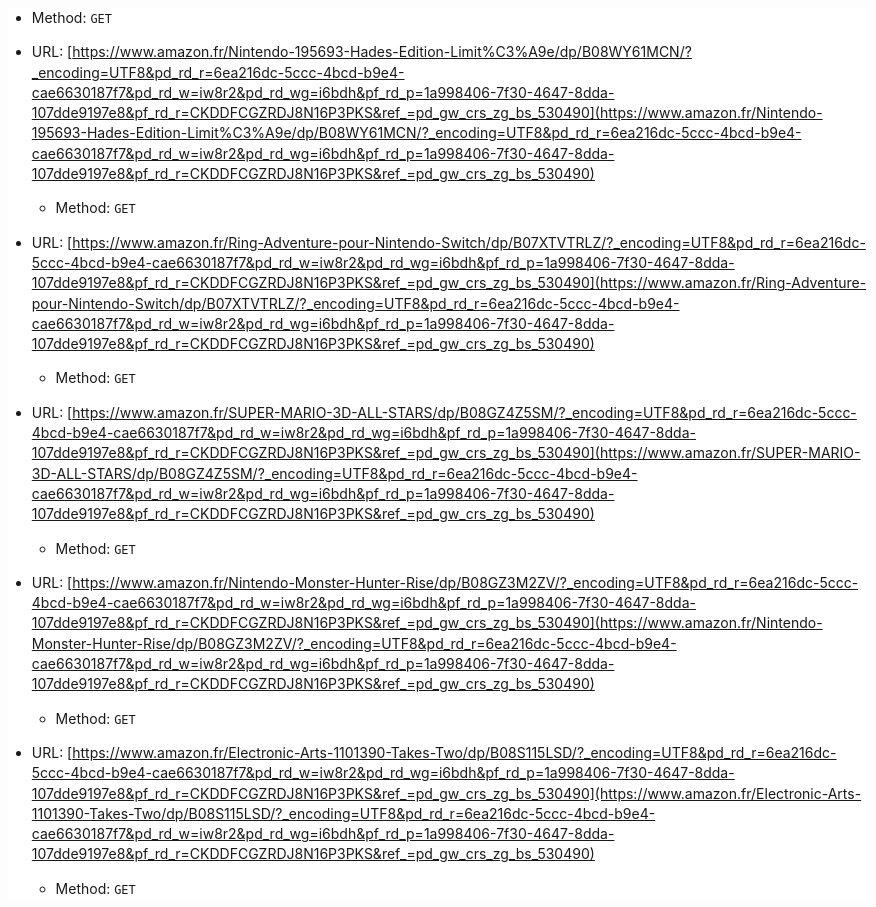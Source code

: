   
  * Method: `GET`
  
  
  
  
* URL: [https://www.amazon.fr/Nintendo-195693-Hades-Edition-Limit%C3%A9e/dp/B08WY61MCN/?_encoding=UTF8&pd_rd_r=6ea216dc-5ccc-4bcd-b9e4-cae6630187f7&pd_rd_w=iw8r2&pd_rd_wg=i6bdh&pf_rd_p=1a998406-7f30-4647-8dda-107dde9197e8&pf_rd_r=CKDDFCGZRDJ8N16P3PKS&ref_=pd_gw_crs_zg_bs_530490](https://www.amazon.fr/Nintendo-195693-Hades-Edition-Limit%C3%A9e/dp/B08WY61MCN/?_encoding=UTF8&pd_rd_r=6ea216dc-5ccc-4bcd-b9e4-cae6630187f7&pd_rd_w=iw8r2&pd_rd_wg=i6bdh&pf_rd_p=1a998406-7f30-4647-8dda-107dde9197e8&pf_rd_r=CKDDFCGZRDJ8N16P3PKS&ref_=pd_gw_crs_zg_bs_530490)
  
  
  * Method: `GET`
  
  
  
  
* URL: [https://www.amazon.fr/Ring-Adventure-pour-Nintendo-Switch/dp/B07XTVTRLZ/?_encoding=UTF8&pd_rd_r=6ea216dc-5ccc-4bcd-b9e4-cae6630187f7&pd_rd_w=iw8r2&pd_rd_wg=i6bdh&pf_rd_p=1a998406-7f30-4647-8dda-107dde9197e8&pf_rd_r=CKDDFCGZRDJ8N16P3PKS&ref_=pd_gw_crs_zg_bs_530490](https://www.amazon.fr/Ring-Adventure-pour-Nintendo-Switch/dp/B07XTVTRLZ/?_encoding=UTF8&pd_rd_r=6ea216dc-5ccc-4bcd-b9e4-cae6630187f7&pd_rd_w=iw8r2&pd_rd_wg=i6bdh&pf_rd_p=1a998406-7f30-4647-8dda-107dde9197e8&pf_rd_r=CKDDFCGZRDJ8N16P3PKS&ref_=pd_gw_crs_zg_bs_530490)
  
  
  * Method: `GET`
  
  
  
  
* URL: [https://www.amazon.fr/SUPER-MARIO-3D-ALL-STARS/dp/B08GZ4Z5SM/?_encoding=UTF8&pd_rd_r=6ea216dc-5ccc-4bcd-b9e4-cae6630187f7&pd_rd_w=iw8r2&pd_rd_wg=i6bdh&pf_rd_p=1a998406-7f30-4647-8dda-107dde9197e8&pf_rd_r=CKDDFCGZRDJ8N16P3PKS&ref_=pd_gw_crs_zg_bs_530490](https://www.amazon.fr/SUPER-MARIO-3D-ALL-STARS/dp/B08GZ4Z5SM/?_encoding=UTF8&pd_rd_r=6ea216dc-5ccc-4bcd-b9e4-cae6630187f7&pd_rd_w=iw8r2&pd_rd_wg=i6bdh&pf_rd_p=1a998406-7f30-4647-8dda-107dde9197e8&pf_rd_r=CKDDFCGZRDJ8N16P3PKS&ref_=pd_gw_crs_zg_bs_530490)
  
  
  * Method: `GET`
  
  
  
  
* URL: [https://www.amazon.fr/Nintendo-Monster-Hunter-Rise/dp/B08GZ3M2ZV/?_encoding=UTF8&pd_rd_r=6ea216dc-5ccc-4bcd-b9e4-cae6630187f7&pd_rd_w=iw8r2&pd_rd_wg=i6bdh&pf_rd_p=1a998406-7f30-4647-8dda-107dde9197e8&pf_rd_r=CKDDFCGZRDJ8N16P3PKS&ref_=pd_gw_crs_zg_bs_530490](https://www.amazon.fr/Nintendo-Monster-Hunter-Rise/dp/B08GZ3M2ZV/?_encoding=UTF8&pd_rd_r=6ea216dc-5ccc-4bcd-b9e4-cae6630187f7&pd_rd_w=iw8r2&pd_rd_wg=i6bdh&pf_rd_p=1a998406-7f30-4647-8dda-107dde9197e8&pf_rd_r=CKDDFCGZRDJ8N16P3PKS&ref_=pd_gw_crs_zg_bs_530490)
  
  
  * Method: `GET`
  
  
  
  
* URL: [https://www.amazon.fr/Electronic-Arts-1101390-Takes-Two/dp/B08S115LSD/?_encoding=UTF8&pd_rd_r=6ea216dc-5ccc-4bcd-b9e4-cae6630187f7&pd_rd_w=iw8r2&pd_rd_wg=i6bdh&pf_rd_p=1a998406-7f30-4647-8dda-107dde9197e8&pf_rd_r=CKDDFCGZRDJ8N16P3PKS&ref_=pd_gw_crs_zg_bs_530490](https://www.amazon.fr/Electronic-Arts-1101390-Takes-Two/dp/B08S115LSD/?_encoding=UTF8&pd_rd_r=6ea216dc-5ccc-4bcd-b9e4-cae6630187f7&pd_rd_w=iw8r2&pd_rd_wg=i6bdh&pf_rd_p=1a998406-7f30-4647-8dda-107dde9197e8&pf_rd_r=CKDDFCGZRDJ8N16P3PKS&ref_=pd_gw_crs_zg_bs_530490)
  
  
  * Method: `GET`
  
  
  
  
